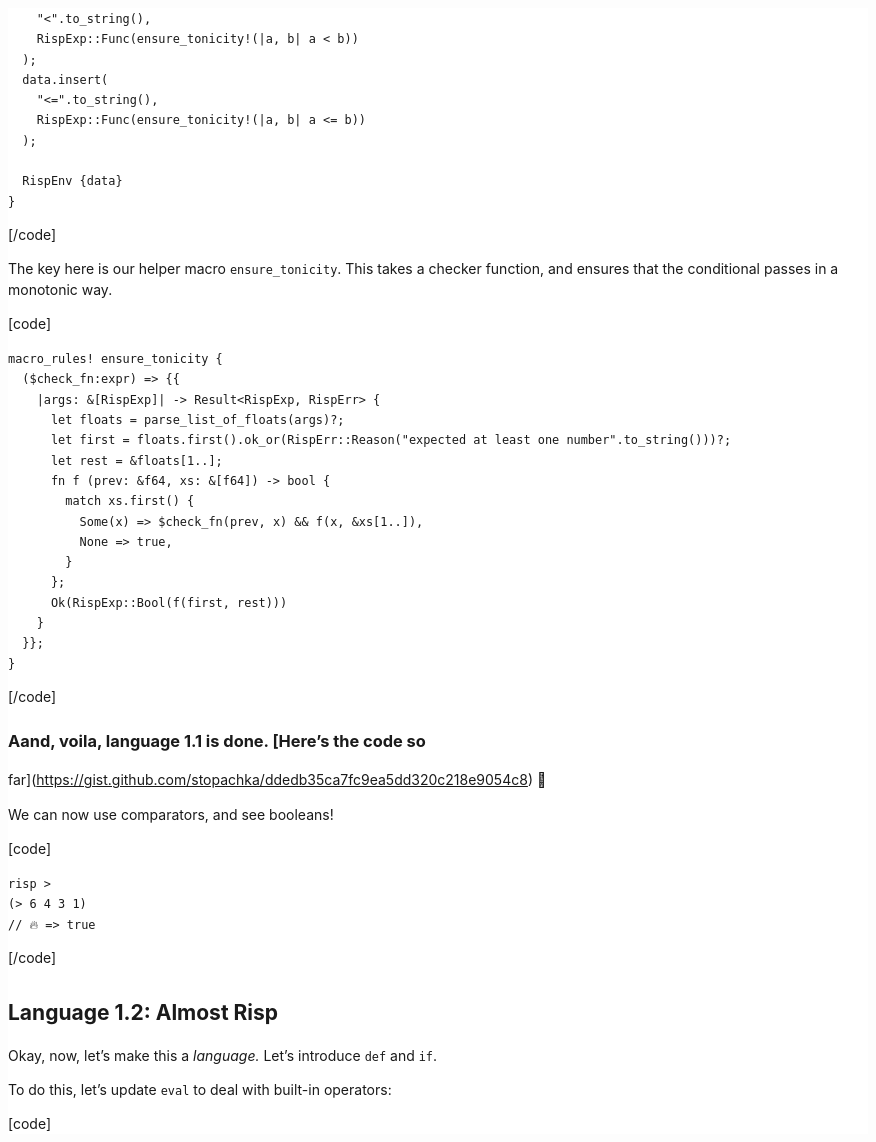         "<".to_string(), 
        RispExp::Func(ensure_tonicity!(|a, b| a < b))
      );
      data.insert(
        "<=".to_string(), 
        RispExp::Func(ensure_tonicity!(|a, b| a <= b))
      );
      
      RispEnv {data}
    }
[/code]

The key here is our helper macro `ensure_tonicity`. This takes a checker
function, and ensures that the conditional passes in a monotonic way.

[code]

    macro_rules! ensure_tonicity {
      ($check_fn:expr) => {{
        |args: &[RispExp]| -> Result<RispExp, RispErr> {
          let floats = parse_list_of_floats(args)?;
          let first = floats.first().ok_or(RispErr::Reason("expected at least one number".to_string()))?;
          let rest = &floats[1..];
          fn f (prev: &f64, xs: &[f64]) -> bool {
            match xs.first() {
              Some(x) => $check_fn(prev, x) && f(x, &xs[1..]),
              None => true,
            }
          };
          Ok(RispExp::Bool(f(first, rest)))
        }
      }};
    }
[/code]

### Aand, voila, language 1.1 is done. [Here’s the code so
far](https://gist.github.com/stopachka/ddedb35ca7fc9ea5dd320c218e9054c8) 🙂

We can now use comparators, and see booleans!

[code]

    risp >
    (> 6 4 3 1)
    // 🔥 => true
[/code]

## Language 1.2: Almost Risp

Okay, now, let’s make this a _language._ Let’s introduce `def` and `if`.

To do this, let’s update `eval` to deal with built-in operators:

[code]
